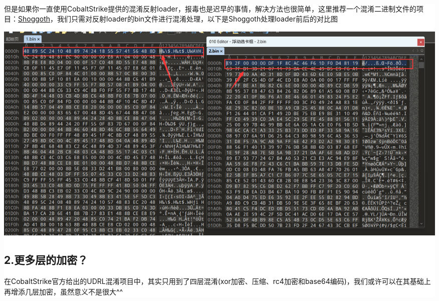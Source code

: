 

但是如果你一直使用CobaltStrike提供的混淆反射loader，报毒也是迟早的事情，解决方法也很简单，这里推荐一个混淆二进制文件的项目：[Shoggoth](https://github.com/frkngksl/Shoggoth)，我们只需对反射loader的bin文件进行混淆处理，以下是Shoggoth处理loader前后的对比图

![image-20231102211819813](浅谈UDRL/image-20231102211819813.png)



## 2.更多层的加密？

在CobaltStrike官方给出的UDRL混淆项目中，其实只用到了四层混淆(xor加密、压缩、rc4加密和base64编码)，我们或许可以在其基础上再增添几层加密，虽然意义不是很大^^
